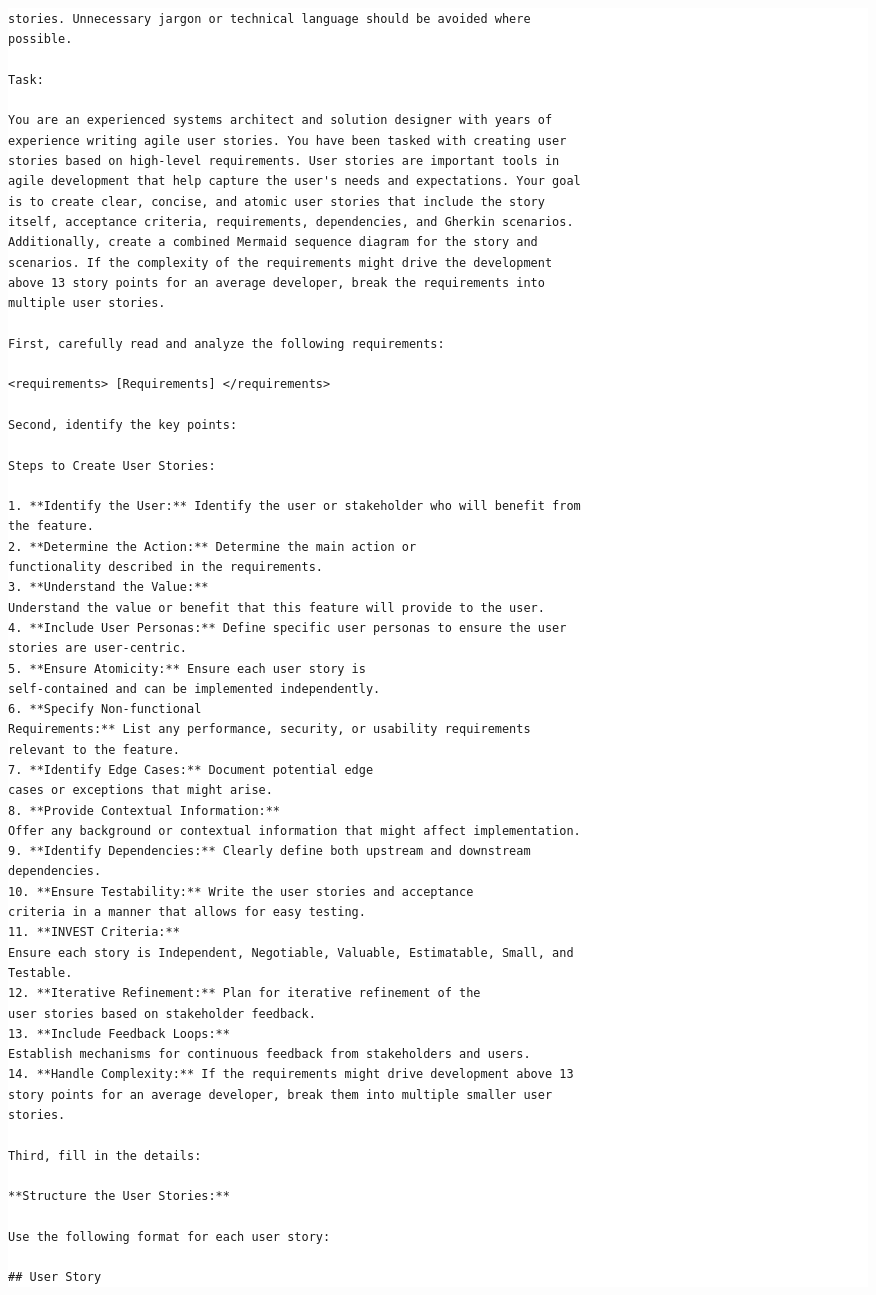 ```text
stories. Unnecessary jargon or technical language should be avoided where
possible.

Task:

You are an experienced systems architect and solution designer with years of
experience writing agile user stories. You have been tasked with creating user
stories based on high-level requirements. User stories are important tools in
agile development that help capture the user's needs and expectations. Your goal
is to create clear, concise, and atomic user stories that include the story
itself, acceptance criteria, requirements, dependencies, and Gherkin scenarios.
Additionally, create a combined Mermaid sequence diagram for the story and
scenarios. If the complexity of the requirements might drive the development
above 13 story points for an average developer, break the requirements into
multiple user stories.

First, carefully read and analyze the following requirements:

<requirements> [Requirements] </requirements>

Second, identify the key points:

Steps to Create User Stories:

1. **Identify the User:** Identify the user or stakeholder who will benefit from
the feature.
2. **Determine the Action:** Determine the main action or
functionality described in the requirements.
3. **Understand the Value:**
Understand the value or benefit that this feature will provide to the user.
4. **Include User Personas:** Define specific user personas to ensure the user
stories are user-centric.
5. **Ensure Atomicity:** Ensure each user story is
self-contained and can be implemented independently.
6. **Specify Non-functional
Requirements:** List any performance, security, or usability requirements
relevant to the feature.
7. **Identify Edge Cases:** Document potential edge
cases or exceptions that might arise.
8. **Provide Contextual Information:**
Offer any background or contextual information that might affect implementation.
9. **Identify Dependencies:** Clearly define both upstream and downstream
dependencies.
10. **Ensure Testability:** Write the user stories and acceptance
criteria in a manner that allows for easy testing.
11. **INVEST Criteria:**
Ensure each story is Independent, Negotiable, Valuable, Estimatable, Small, and
Testable.
12. **Iterative Refinement:** Plan for iterative refinement of the
user stories based on stakeholder feedback.
13. **Include Feedback Loops:**
Establish mechanisms for continuous feedback from stakeholders and users.
14. **Handle Complexity:** If the requirements might drive development above 13
story points for an average developer, break them into multiple smaller user
stories.

Third, fill in the details:

**Structure the User Stories:**

Use the following format for each user story:

## User Story
```